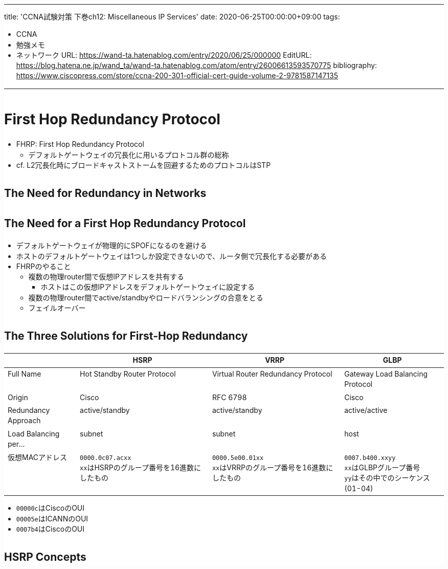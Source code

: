 ---
title: 'CCNA試験対策 下巻ch12: Miscellaneous IP Services'
date: 2020-06-25T00:00:00+09:00
tags:
- CCNA
- 勉強メモ
- ネットワーク
URL: https://wand-ta.hatenablog.com/entry/2020/06/25/000000
EditURL: https://blog.hatena.ne.jp/wand_ta/wand-ta.hatenablog.com/atom/entry/26006613593570775
bibliography: https://www.ciscopress.com/store/ccna-200-301-official-cert-guide-volume-2-9781587147135
-------------------------------------

# First Hop Redundancy Protocol #

- FHRP: First Hop Redundancy Protocol
  - デフォルトゲートウェイの冗長化に用いるプロトコル群の総称
- cf. L2冗長化時にブロードキャストストームを回避するためのプロトコルはSTP

## The Need for Redundancy in Networks ##

## The Need for a First Hop Redundancy Protocol ##

- デフォルトゲートウェイが物理的にSPOFになるのを避ける
- ホストのデフォルトゲートウェイは1つしか設定できないので、ルータ側で冗長化する必要がある
- FHRPのやること
  - 複数の物理router間で仮想IPアドレスを共有する
    - ホストはこの仮想IPアドレスをデフォルトゲートウェイに設定する
  - 複数の物理router間でactive/standbyやロードバランシングの合意をとる
  - フェイルオーバー

## The Three Solutions for First-Hop Redundancy ##

|                       | HSRP                                                            | VRRP                                                           | GLBP                                                                            |
|-----------------------|-----------------------------------------------------------------|----------------------------------------------------------------|---------------------------------------------------------------------------------|
| Full Name             | Hot Standby Router Protocol                                     | Virtual Router Redundancy Protocol                             | Gateway Load Balancing Protocol                                                 |
| Origin                | Cisco                                                           | RFC 6798                                                       | Cisco                                                                           |
| Redundancy Approach   | active/standby                                                  | active/standby                                                 | active/active                                                                   |
| Load Balancing per... | subnet                                                          | subnet                                                         | host                                                                            |
| 仮想MACアドレス       | `0000.0c07.acxx` <br>`xx`はHSRPのグループ番号を16進数にしたもの | `0000.5e00.01xx`<br>`xx`はVRRPのグループ番号を16進数にしたもの | `0007.b400.xxyy`<br>`xx`はGLBPグループ番号<br>`yy`はその中でのシーケンス(01-04) |

- `00000c`はCiscoのOUI
- `00005e`はICANNのOUI
- `0007b4`はCiscoのOUI

## HSRP Concepts ##
